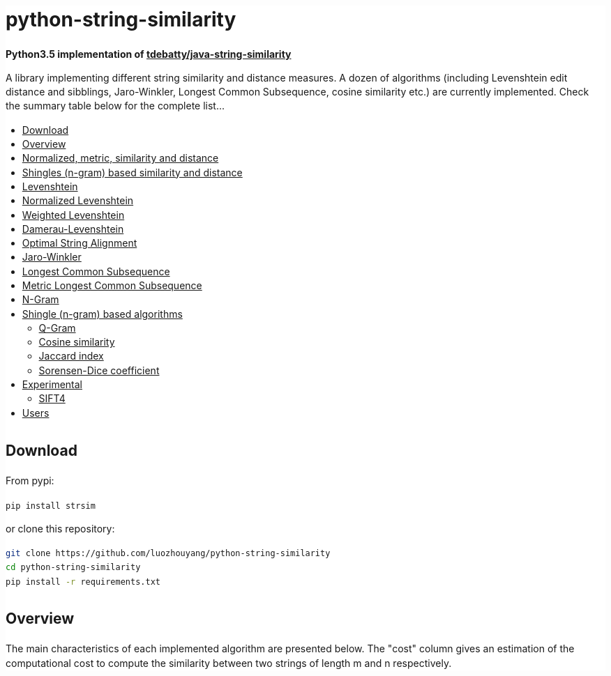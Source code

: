 # python-string-similarity
**Python3.5 implementation of [tdebatty/java-string-similarity](https://github.com/tdebatty/java-string-similarity)**


A library implementing different string similarity and distance measures. A dozen of algorithms (including Levenshtein edit distance and sibblings, Jaro-Winkler, Longest Common Subsequence, cosine similarity etc.) are currently implemented. Check the summary table below for the complete list...

* [Download](#download)
* [Overview](#overview)
* [Normalized, metric, similarity and distance](#normalized-metric-similarity-and-distance)
* [Shingles (n-gram) based similarity and distance](#shingles-n-gram-based-similarity-and-distance)
* [Levenshtein](#levenshtein)
* [Normalized Levenshtein](#normalized-levenshtein)
* [Weighted Levenshtein](#weighted-levenshtein)
* [Damerau-Levenshtein](#damerau-levenshtein)
* [Optimal String Alignment](#optimal-string-alignment)
* [Jaro-Winkler](#jaro-winkler)
* [Longest Common Subsequence](#longest-common-subsequence)
* [Metric Longest Common Subsequence](#metric-longest-common-subsequence)
* [N-Gram](#n-gram)
* [Shingle (n-gram) based algorithms](#shingle-n-gram-based-algorithms)
  * [Q-Gram](#shingle-n-gram-based-algorithms)
  * [Cosine similarity](#shingle-n-gram-based-algorithms)
  * [Jaccard index](#shingle-n-gram-based-algorithms)
  * [Sorensen-Dice coefficient](#shingle-n-gram-based-algorithms)
* [Experimental](#experimental)
  * [SIFT4](#sift4)
* [Users](#users)


## Download

From pypi:

```bash
pip install strsim
```

or clone this repository:

```bash
git clone https://github.com/luozhouyang/python-string-similarity
cd python-string-similarity
pip install -r requirements.txt
```

## Overview

The main characteristics of each implemented algorithm are presented below. The "cost" column gives an estimation of the computational cost to compute the similarity between two strings of length m and n respectively.
